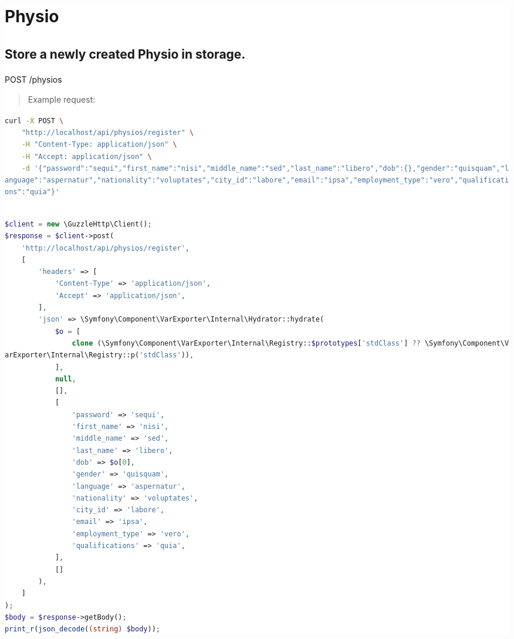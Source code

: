 # Physio


## Store a newly created Physio in storage.


POST /physios

> Example request:

```bash
curl -X POST \
    "http://localhost/api/physios/register" \
    -H "Content-Type: application/json" \
    -H "Accept: application/json" \
    -d '{"password":"sequi","first_name":"nisi","middle_name":"sed","last_name":"libero","dob":{},"gender":"quisquam","language":"aspernatur","nationality":"voluptates","city_id":"labore","email":"ipsa","employment_type":"vero","qualifications":"quia"}'

```

```php

$client = new \GuzzleHttp\Client();
$response = $client->post(
    'http://localhost/api/physios/register',
    [
        'headers' => [
            'Content-Type' => 'application/json',
            'Accept' => 'application/json',
        ],
        'json' => \Symfony\Component\VarExporter\Internal\Hydrator::hydrate(
            $o = [
                clone (\Symfony\Component\VarExporter\Internal\Registry::$prototypes['stdClass'] ?? \Symfony\Component\VarExporter\Internal\Registry::p('stdClass')),
            ],
            null,
            [],
            [
                'password' => 'sequi',
                'first_name' => 'nisi',
                'middle_name' => 'sed',
                'last_name' => 'libero',
                'dob' => $o[0],
                'gender' => 'quisquam',
                'language' => 'aspernatur',
                'nationality' => 'voluptates',
                'city_id' => 'labore',
                'email' => 'ipsa',
                'employment_type' => 'vero',
                'qualifications' => 'quia',
            ],
            []
        ),
    ]
);
$body = $response->getBody();
print_r(json_decode((string) $body));
```

